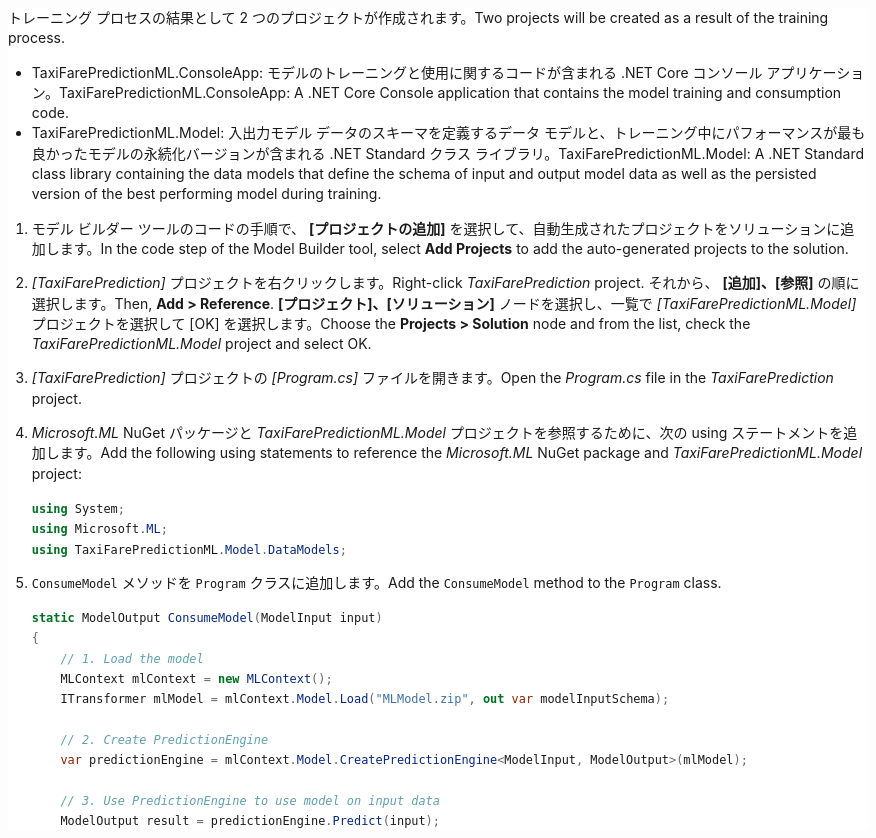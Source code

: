 <span data-ttu-id="54a07-193">トレーニング プロセスの結果として 2 つのプロジェクトが作成されます。</span><span class="sxs-lookup"><span data-stu-id="54a07-193">Two projects will be created as a result of the training process.</span></span>

- <span data-ttu-id="54a07-194">TaxiFarePredictionML.ConsoleApp: モデルのトレーニングと使用に関するコードが含まれる .NET Core コンソール アプリケーション。</span><span class="sxs-lookup"><span data-stu-id="54a07-194">TaxiFarePredictionML.ConsoleApp: A .NET Core Console application that contains the model training and consumption code.</span></span>
- <span data-ttu-id="54a07-195">TaxiFarePredictionML.Model: 入出力モデル データのスキーマを定義するデータ モデルと、トレーニング中にパフォーマンスが最も良かったモデルの永続化バージョンが含まれる .NET Standard クラス ライブラリ。</span><span class="sxs-lookup"><span data-stu-id="54a07-195">TaxiFarePredictionML.Model: A .NET Standard class library containing the data models that define the schema of input and output model data as well as the persisted version of the best performing model during training.</span></span>

1. <span data-ttu-id="54a07-196">モデル ビルダー ツールのコードの手順で、 **[プロジェクトの追加]** を選択して、自動生成されたプロジェクトをソリューションに追加します。</span><span class="sxs-lookup"><span data-stu-id="54a07-196">In the code step of the Model Builder tool, select **Add Projects** to add the auto-generated projects to the solution.</span></span>
1. <span data-ttu-id="54a07-197">*[TaxiFarePrediction]* プロジェクトを右クリックします。</span><span class="sxs-lookup"><span data-stu-id="54a07-197">Right-click *TaxiFarePrediction* project.</span></span> <span data-ttu-id="54a07-198">それから、 **[追加]、[参照]** の順に選択します。</span><span class="sxs-lookup"><span data-stu-id="54a07-198">Then, **Add > Reference**.</span></span> <span data-ttu-id="54a07-199">**[プロジェクト]、[ソリューション]** ノードを選択し、一覧で *[TaxiFarePredictionML.Model]* プロジェクトを選択して [OK] を選択します。</span><span class="sxs-lookup"><span data-stu-id="54a07-199">Choose the **Projects > Solution** node and from the list, check the *TaxiFarePredictionML.Model* project and select OK.</span></span>
1. <span data-ttu-id="54a07-200">*[TaxiFarePrediction]* プロジェクトの *[Program.cs]* ファイルを開きます。</span><span class="sxs-lookup"><span data-stu-id="54a07-200">Open the *Program.cs* file in the *TaxiFarePrediction* project.</span></span>
1. <span data-ttu-id="54a07-201">*Microsoft.ML* NuGet パッケージと *TaxiFarePredictionML.Model* プロジェクトを参照するために、次の using ステートメントを追加します。</span><span class="sxs-lookup"><span data-stu-id="54a07-201">Add the following using statements to reference the *Microsoft.ML* NuGet package and *TaxiFarePredictionML.Model* project:</span></span>

    ```csharp
    using System;
    using Microsoft.ML;
    using TaxiFarePredictionML.Model.DataModels;
    ```

1. <span data-ttu-id="54a07-202">`ConsumeModel` メソッドを `Program` クラスに追加します。</span><span class="sxs-lookup"><span data-stu-id="54a07-202">Add the `ConsumeModel` method to the `Program` class.</span></span>

    ```csharp
    static ModelOutput ConsumeModel(ModelInput input)
    {
        // 1. Load the model
        MLContext mlContext = new MLContext();
        ITransformer mlModel = mlContext.Model.Load("MLModel.zip", out var modelInputSchema);

        // 2. Create PredictionEngine
        var predictionEngine = mlContext.Model.CreatePredictionEngine<ModelInput, ModelOutput>(mlModel);

        // 3. Use PredictionEngine to use model on input data
        ModelOutput result = predictionEngine.Predict(input);
